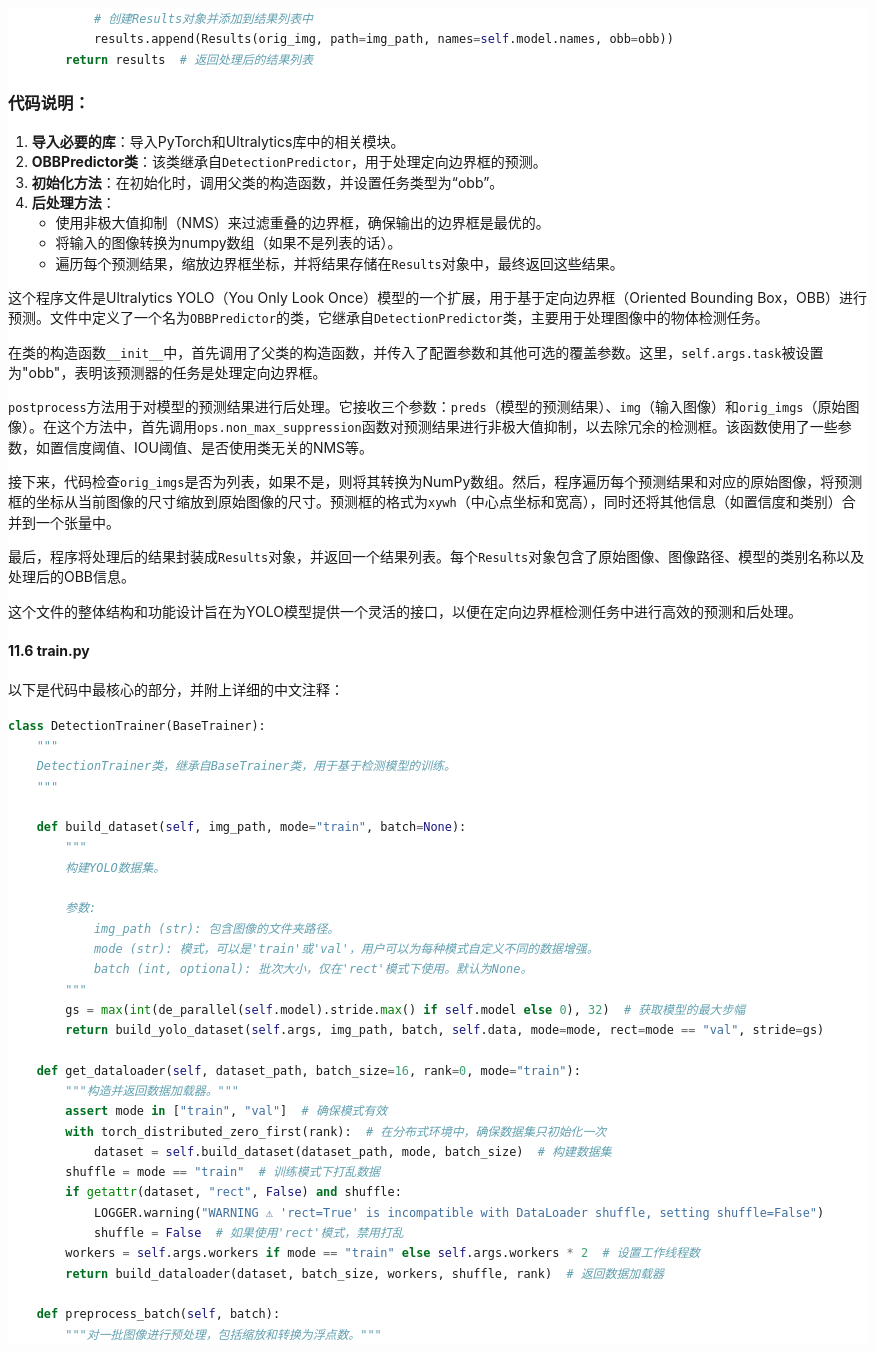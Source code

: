 ```python
            # 创建Results对象并添加到结果列表中
            results.append(Results(orig_img, path=img_path, names=self.model.names, obb=obb))
        return results  # 返回处理后的结果列表
```

### 代码说明：
1. **导入必要的库**：导入PyTorch和Ultralytics库中的相关模块。
2. **OBBPredictor类**：该类继承自`DetectionPredictor`，用于处理定向边界框的预测。
3. **初始化方法**：在初始化时，调用父类的构造函数，并设置任务类型为“obb”。
4. **后处理方法**：
   - 使用非极大值抑制（NMS）来过滤重叠的边界框，确保输出的边界框是最优的。
   - 将输入的图像转换为numpy数组（如果不是列表的话）。
   - 遍历每个预测结果，缩放边界框坐标，并将结果存储在`Results`对象中，最终返回这些结果。

这个程序文件是Ultralytics YOLO（You Only Look Once）模型的一个扩展，用于基于定向边界框（Oriented Bounding Box，OBB）进行预测。文件中定义了一个名为`OBBPredictor`的类，它继承自`DetectionPredictor`类，主要用于处理图像中的物体检测任务。

在类的构造函数`__init__`中，首先调用了父类的构造函数，并传入了配置参数和其他可选的覆盖参数。这里，`self.args.task`被设置为"obb"，表明该预测器的任务是处理定向边界框。

`postprocess`方法用于对模型的预测结果进行后处理。它接收三个参数：`preds`（模型的预测结果）、`img`（输入图像）和`orig_imgs`（原始图像）。在这个方法中，首先调用`ops.non_max_suppression`函数对预测结果进行非极大值抑制，以去除冗余的检测框。该函数使用了一些参数，如置信度阈值、IOU阈值、是否使用类无关的NMS等。

接下来，代码检查`orig_imgs`是否为列表，如果不是，则将其转换为NumPy数组。然后，程序遍历每个预测结果和对应的原始图像，将预测框的坐标从当前图像的尺寸缩放到原始图像的尺寸。预测框的格式为`xywh`（中心点坐标和宽高），同时还将其他信息（如置信度和类别）合并到一个张量中。

最后，程序将处理后的结果封装成`Results`对象，并返回一个结果列表。每个`Results`对象包含了原始图像、图像路径、模型的类别名称以及处理后的OBB信息。

这个文件的整体结构和功能设计旨在为YOLO模型提供一个灵活的接口，以便在定向边界框检测任务中进行高效的预测和后处理。

#### 11.6 train.py

以下是代码中最核心的部分，并附上详细的中文注释：

```python
class DetectionTrainer(BaseTrainer):
    """
    DetectionTrainer类，继承自BaseTrainer类，用于基于检测模型的训练。
    """

    def build_dataset(self, img_path, mode="train", batch=None):
        """
        构建YOLO数据集。

        参数:
            img_path (str): 包含图像的文件夹路径。
            mode (str): 模式，可以是'train'或'val'，用户可以为每种模式自定义不同的数据增强。
            batch (int, optional): 批次大小，仅在'rect'模式下使用。默认为None。
        """
        gs = max(int(de_parallel(self.model).stride.max() if self.model else 0), 32)  # 获取模型的最大步幅
        return build_yolo_dataset(self.args, img_path, batch, self.data, mode=mode, rect=mode == "val", stride=gs)

    def get_dataloader(self, dataset_path, batch_size=16, rank=0, mode="train"):
        """构造并返回数据加载器。"""
        assert mode in ["train", "val"]  # 确保模式有效
        with torch_distributed_zero_first(rank):  # 在分布式环境中，确保数据集只初始化一次
            dataset = self.build_dataset(dataset_path, mode, batch_size)  # 构建数据集
        shuffle = mode == "train"  # 训练模式下打乱数据
        if getattr(dataset, "rect", False) and shuffle:
            LOGGER.warning("WARNING ⚠️ 'rect=True' is incompatible with DataLoader shuffle, setting shuffle=False")
            shuffle = False  # 如果使用'rect'模式，禁用打乱
        workers = self.args.workers if mode == "train" else self.args.workers * 2  # 设置工作线程数
        return build_dataloader(dataset, batch_size, workers, shuffle, rank)  # 返回数据加载器

    def preprocess_batch(self, batch):
        """对一批图像进行预处理，包括缩放和转换为浮点数。"""
```